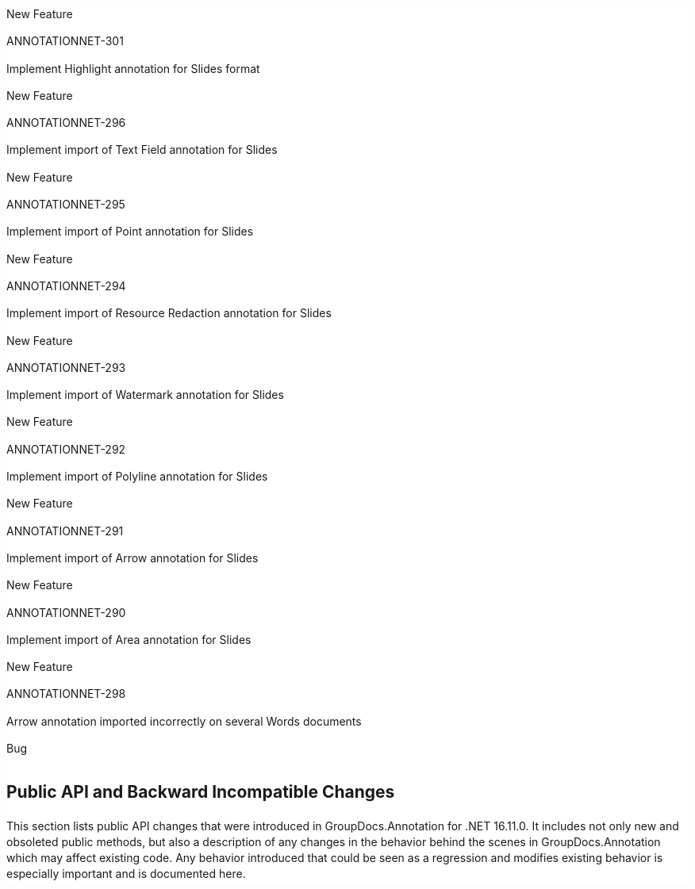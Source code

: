 New Feature

ANNOTATIONNET-301

Implement Highlight annotation for Slides format

New Feature

ANNOTATIONNET-296

Implement import of Text Field annotation for Slides

New Feature

ANNOTATIONNET-295

Implement import of Point annotation for Slides

New Feature

ANNOTATIONNET-294

Implement import of Resource Redaction annotation for Slides

New Feature

ANNOTATIONNET-293

Implement import of Watermark annotation for Slides

New Feature

ANNOTATIONNET-292

Implement import of Polyline annotation for Slides

New Feature

ANNOTATIONNET-291

Implement import of Arrow annotation for Slides

New Feature

ANNOTATIONNET-290

Implement import of Area annotation for Slides

New Feature

ANNOTATIONNET-298

Arrow annotation imported incorrectly on several Words documents

Bug

## Public API and Backward Incompatible Changes

This section lists public API changes that were introduced in GroupDocs.Annotation for .NET 16.11.0. It includes not only new and obsoleted public methods, but also a description of any changes in the behavior behind the scenes in GroupDocs.Annotation which may affect existing code. Any behavior introduced that could be seen as a regression and modifies existing behavior is especially important and is documented here.
